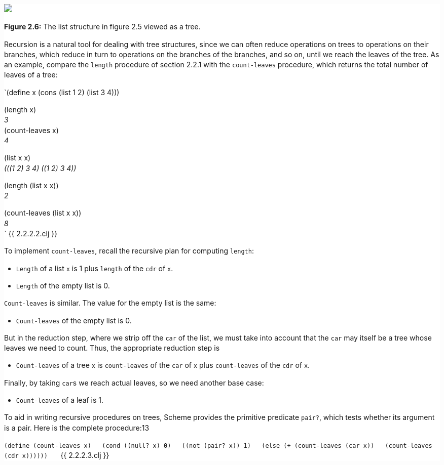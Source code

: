 ![](ch2-Z-G-16.gif)

**Figure 2.6:**  The list structure in figure 2.5 viewed as a tree.

Recursion is a natural tool for dealing with tree structures, since we can
often reduce operations on trees to operations on their branches, which reduce
in turn to operations on the branches of the branches, and so on, until we
reach the leaves of the tree. As an example, compare the `length` procedure of
section 2.2.1 with the `count-leaves` procedure, which returns the total
number of leaves of a tree:

`(define x (cons (list 1 2) (list 3 4)))  
  
(length x)  
_3_  
(count-leaves x)  
_4_  
  
(list x x)  
_(((1 2) 3 4) ((1 2) 3 4))_  
  
(length (list x x))  
_2_  
  
(count-leaves (list x x))  
_8_  
`
{{ 2.2.2.2.clj }}

To implement `count-leaves`, recall the recursive plan for computing `length`:

  * `Length` of a list `x` is 1 plus `length` of the `cdr` of `x`.

  * `Length` of the empty list is 0. 

`Count-leaves` is similar. The value for the empty list is the same:

  * `Count-leaves` of the empty list is 0. 

But in the reduction step, where we strip off the `car` of the list, we must
take into account that the `car` may itself be a tree whose leaves we need to
count. Thus, the appropriate reduction step is

  * `Count-leaves` of a tree `x` is `count-leaves` of the `car` of `x` plus `count-leaves` of the `cdr` of `x`. 

Finally, by taking `car`s we reach actual leaves, so we need another base
case:

  * `Count-leaves` of a leaf is 1. 

To aid in writing recursive procedures on trees, Scheme provides the primitive
predicate `pair?`, which tests whether its argument is a pair. Here is the
complete procedure:13

`(define (count-leaves x)  
  (cond ((null? x) 0)  
        ((not (pair? x)) 1)  
        (else (+ (count-leaves (car x))  
                 (count-leaves (cdr x))))))  
`
{{ 2.2.2.3.clj }}
